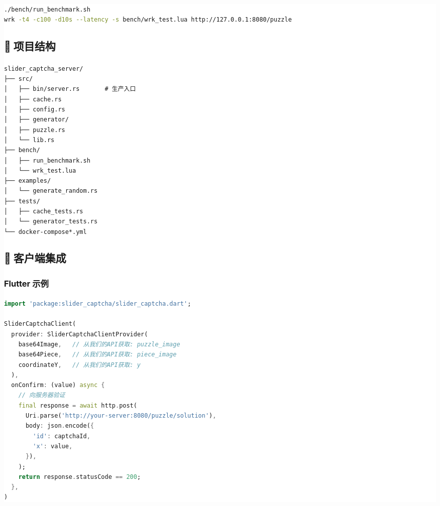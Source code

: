 ```bash
./bench/run_benchmark.sh
wrk -t4 -c100 -d10s --latency -s bench/wrk_test.lua http://127.0.0.1:8080/puzzle
```

## 📁 项目结构

```
slider_captcha_server/
├── src/
│   ├── bin/server.rs       # 生产入口
│   ├── cache.rs
│   ├── config.rs
│   ├── generator/
│   ├── puzzle.rs
│   └── lib.rs
├── bench/
│   ├── run_benchmark.sh
│   └── wrk_test.lua
├── examples/
│   └── generate_random.rs
├── tests/
│   ├── cache_tests.rs
│   └── generator_tests.rs
└── docker-compose*.yml
```

## 🎯 客户端集成

### Flutter 示例

```dart
import 'package:slider_captcha/slider_captcha.dart';

SliderCaptchaClient(
  provider: SliderCaptchaClientProvider(
    base64Image,   // 从我们的API获取: puzzle_image
    base64Piece,   // 从我们的API获取: piece_image
    coordinateY,   // 从我们的API获取: y
  ),
  onConfirm: (value) async {
    // 向服务器验证
    final response = await http.post(
      Uri.parse('http://your-server:8080/puzzle/solution'),
      body: json.encode({
        'id': captchaId,
        'x': value,
      }),
    );
    return response.statusCode == 200;
  },
)
```
